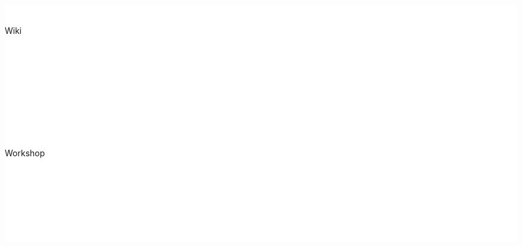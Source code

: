 <td><p> </p></td>
</tr>
<tr class="even">
<td><p>Wiki</p></td>
<td><p> </p></td>
<td><p> </p></td>
<td><p> </p></td>
<td><p> </p></td>
<td><p> </p></td>
</tr>
<tr class="odd">
<td><p>Workshop</p></td>
<td><p> </p></td>
<td><p> </p></td>
<td><p></p></td>
<td><p> </p></td>
<td><p> </p></td>
</tr>
</tbody>
</table>


